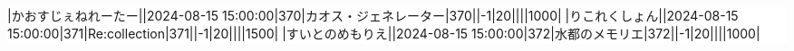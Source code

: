 |かおすじぇねれーたー||2024-08-15 15:00:00|370|カオス・ジェネレーター|370||-1|20||||1000|
|りこれくしょん||2024-08-15 15:00:00|371|Re:collection|371||-1|20||||1500|
|すいとのめもりえ||2024-08-15 15:00:00|372|水都のメモリエ|372||-1|20||||1000|